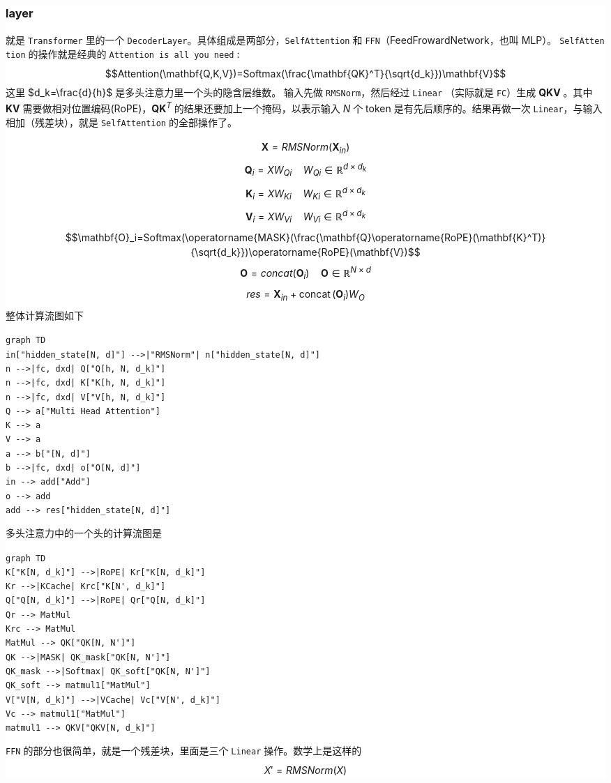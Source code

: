 ### layer
就是 `Transformer` 里的一个 `DecoderLayer`。具体组成是两部分，`SelfAttention` 和 `FFN`（FeedFrowardNetwork，也叫 MLP）。
`SelfAttention` 的操作就是经典的 `Attention is all you need` :
$$Attention(\mathbf{Q,K,V})=Softmax(\frac{\mathbf{QK}^T}{\sqrt{d_k}})\mathbf{V}$$
这里 $d_k=\frac{d}{h}$ 是多头注意力里一个头的隐含层维数。
输入先做 `RMSNorm`，然后经过 `Linear` （实际就是 `FC`）生成 $\mathbf{QKV}$ 。其中 $\mathbf{KV}$ 需要做相对位置编码(RoPE)，$\mathbf{QK}^T$ 的结果还要加上一个掩码，以表示输入 $N$ 个 token 是有先后顺序的。结果再做一次 `Linear`，与输入相加（残差块），就是 `SelfAttention` 的全部操作了。

$$\mathbf{X}=RMSNorm(\mathbf{X}_{in})$$
$$\mathbf{Q}_i=XW_{Qi}\quad W_{Qi}\in\mathbb{R}^{d\times d_k}$$
$$\mathbf{K}_i=XW_{Ki}\quad W_{Ki}\in\mathbb{R}^{d\times d_k}$$
$$\mathbf{V}_i=XW_{Vi}\quad W_{Vi}\in\mathbb{R}^{d\times d_k}$$
$$\mathbf{O}_i=Softmax(\operatorname{MASK}(\frac{\mathbf{Q}\operatorname{RoPE}(\mathbf{K}^T)}{\sqrt{d_k}})\operatorname{RoPE}(\mathbf{V})$$
$$\mathbf{O}=concat(\mathbf{O}_i)\quad \mathbf{O}\in\mathbb{R}^{N\times d}$$
$$res=\mathbf{X}_{in}+\operatorname{concat}(\mathbf{O}_i)W_O$$
整体计算流图如下
```mermaid
graph TD
in["hidden_state[N, d]"] -->|"RMSNorm"| n["hidden_state[N, d]"]
n -->|fc, dxd| Q["Q[h, N, d_k]"]
n -->|fc, dxd| K["K[h, N, d_k]"]
n -->|fc, dxd| V["V[h, N, d_k]"]
Q --> a["Multi Head Attention"]
K --> a
V --> a
a --> b["[N, d]"]
b -->|fc, dxd| o["O[N, d]"]
in --> add["Add"]
o --> add
add --> res["hidden_state[N, d]"]
```
多头注意力中的一个头的计算流图是
```mermaid
graph TD
K["K[N, d_k]"] -->|RoPE| Kr["K[N, d_k]"]
Kr -->|KCache| Krc["K[N', d_k]"]
Q["Q[N, d_k]"] -->|RoPE| Qr["Q[N, d_k]"]
Qr --> MatMul
Krc --> MatMul
MatMul --> QK["QK[N, N']"]
QK -->|MASK| QK_mask["QK[N, N']"]
QK_mask -->|Softmax| QK_soft["QK[N, N']"]
QK_soft --> matmul1["MatMul"]
V["V[N, d_k]"] -->|VCache| Vc["V[N', d_k]"]
Vc --> matmul1["MatMul"]
matmul1 --> QKV["QKV[N, d_k]"]
```
`FFN` 的部分也很简单，就是一个残差块，里面是三个 `Linear` 操作。数学上是这样的
$$
X' = RMSNorm(X)
$$
